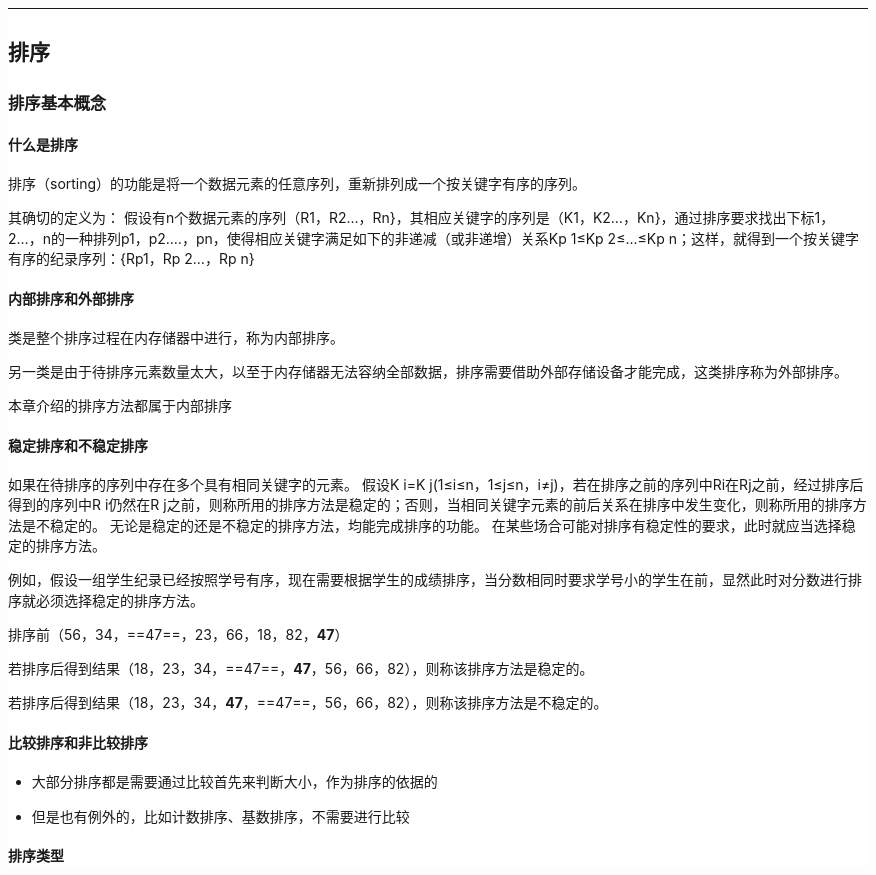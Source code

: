 ----



## 排序

### 排序基本概念

#### 什么是排序

排序（sorting）的功能是将一个数据元素的任意序列，重新排列成一个按关键字有序的序列。

其确切的定义为：
假设有n个数据元素的序列（R1，R2…，Rn}，其相应关键字的序列是（K1，K2…，Kn}，通过排序要求找出下标1，2…，n的一种排列p1，p2.…，pn，使得相应关键字满足如下的非递减（或非递增）关系Kp 1$\leq$Kp 2$\leq$...$\leq$Kp n；这样，就得到一个按关键字有序的纪录序列：{Rp1，Rp 2…，Rp n}

#### 内部排序和外部排序

类是整个排序过程在内存储器中进行，称为内部排序。

另一类是由于待排序元素数量太大，以至于内存储器无法容纳全部数据，排序需要借助外部存储设备才能完成，这类排序称为外部排序。

本章介绍的排序方法都属于内部排序

#### 稳定排序和不稳定排序

如果在待排序的序列中存在多个具有相同关键字的元素。
假设K i=K j(1$\leq$i$\leq$n，1$\leq$j$\leq$n，i$\neq$j)，若在排序之前的序列中Ri在Rj之前，经过排序后得到的序列中R i仍然在R j之前，则称所用的排序方法是稳定的；否则，当相同关键字元素的前后关系在排序中发生变化，则称所用的排序方法是不稳定的。
无论是稳定的还是不稳定的排序方法，均能完成排序的功能。
在某些场合可能对排序有稳定性的要求，此时就应当选择稳定的排序方法。

例如，假设一组学生纪录已经按照学号有序，现在需要根据学生的成绩排序，当分数相同时要求学号小的学生在前，显然此时对分数进行排序就必须选择稳定的排序方法。

排序前（56，34，==47==，23，66，18，82，**47**）

若排序后得到结果（18，23，34，==47==，**47**，56，66，82），则称该排序方法是稳定的。

若排序后得到结果（18，23，34，**47**，==47==，56，66，82），则称该排序方法是不稳定的。

#### 比较排序和非比较排序

- 大部分排序都是需要通过比较首先来判断大小，作为排序的依据的

- 但是也有例外的，比如计数排序、基数排序，不需要进行比较

#### 排序类型
